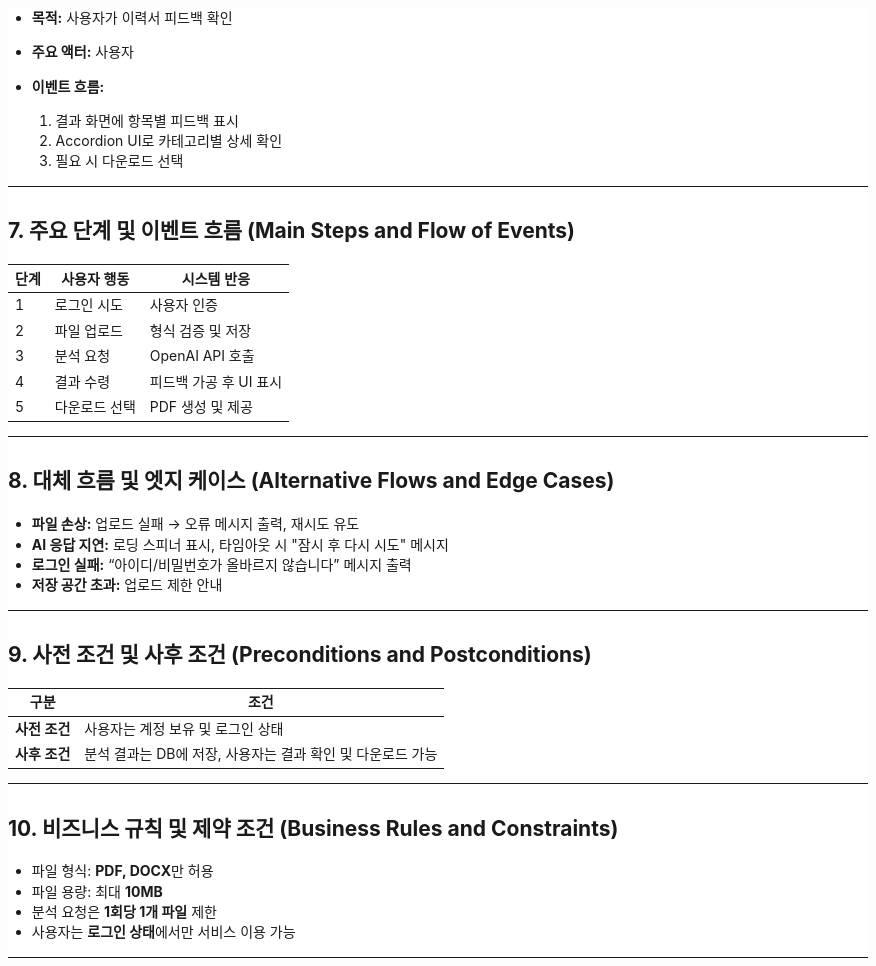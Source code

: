* **목적:** 사용자가 이력서 피드백 확인
* **주요 액터:** 사용자
* **이벤트 흐름:**

  1. 결과 화면에 항목별 피드백 표시
  2. Accordion UI로 카테고리별 상세 확인
  3. 필요 시 다운로드 선택

---

## 7. 주요 단계 및 이벤트 흐름 (Main Steps and Flow of Events)

| 단계 | 사용자 행동  | 시스템 반응         |
| -- | ------- | -------------- |
| 1  | 로그인 시도  | 사용자 인증         |
| 2  | 파일 업로드  | 형식 검증 및 저장     |
| 3  | 분석 요청   | OpenAI API 호출  |
| 4  | 결과 수령   | 피드백 가공 후 UI 표시 |
| 5  | 다운로드 선택 | PDF 생성 및 제공    |

---

## 8. 대체 흐름 및 엣지 케이스 (Alternative Flows and Edge Cases)

* **파일 손상:** 업로드 실패 → 오류 메시지 출력, 재시도 유도
* **AI 응답 지연:** 로딩 스피너 표시, 타임아웃 시 "잠시 후 다시 시도" 메시지
* **로그인 실패:** “아이디/비밀번호가 올바르지 않습니다” 메시지 출력
* **저장 공간 초과:** 업로드 제한 안내

---

## 9. 사전 조건 및 사후 조건 (Preconditions and Postconditions)

| 구분        | 조건                                  |
| --------- | ----------------------------------- |
| **사전 조건** | 사용자는 계정 보유 및 로그인 상태                 |
| **사후 조건** | 분석 결과는 DB에 저장, 사용자는 결과 확인 및 다운로드 가능 |

---

## 10. 비즈니스 규칙 및 제약 조건 (Business Rules and Constraints)

* 파일 형식: **PDF, DOCX**만 허용
* 파일 용량: 최대 **10MB**
* 분석 요청은 **1회당 1개 파일** 제한
* 사용자는 **로그인 상태**에서만 서비스 이용 가능

---